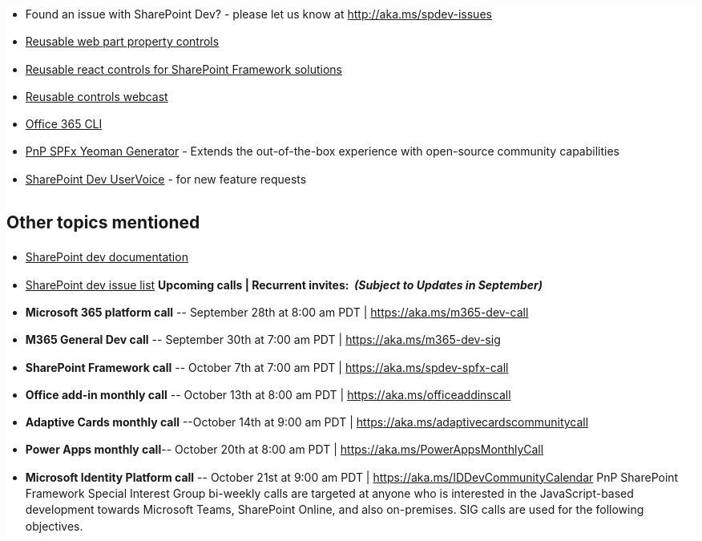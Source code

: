 -   Found an issue with SharePoint Dev? - please let us know
    at <http://aka.ms/spdev-issues>

-   [Reusable web part property
    controls](https://sharepoint.github.io/sp-dev-fx-property-controls/)

-   [Reusable react controls for SharePoint Framework
    solutions](https://sharepoint.github.io/sp-dev-fx-controls-react/)

-   [Reusable controls
    webcast](https://dev.office.com/blogs/webcast-reusable-controls-for-your-sharepoint-framework-solutions)

-   [Office 365 CLI](https://sharepoint.github.io/office365-cli/)

-   [PnP SPFx Yeoman Generator](https://github.com/pnp/generator-spfx) -
    Extends the out-of-the-box experience with open-source community
    capabilities

-   [SharePoint Dev UserVoice](http://aka.ms/spdev-uservoice) - for new
    feature requests


## Other topics mentioned

-   [SharePoint dev
    documentation](https://docs.microsoft.com/sharepoint/dev/)
-   [SharePoint dev issue
    list](https://github.com/SharePoint/sp-dev-docs/issues)
**Upcoming calls | Recurrent invites:  *(Subject to Updates in
September)***
-   **Microsoft 365 platform call** -- September 28th at 8:00 am
    PDT | <https://aka.ms/m365-dev-call>
-   **M365 General Dev call** -- September 30th at 7:00 am PDT
    | <https://aka.ms/m365-dev-sig>
-   **SharePoint Framework call** -- October 7th at 7:00 am PDT
    | <https://aka.ms/spdev-spfx-call>
-   **Office add-in monthly call** -- October 13th at 8:00 am PDT
    | <https://aka.ms/officeaddinscall>
-   **Adaptive Cards monthly call** --October 14th at 9:00 am PDT
| <https://aka.ms/adaptivecardscommunitycall>

-   **Power Apps monthly call**-- October 20th at 8:00 am PDT
    | <https://aka.ms/PowerAppsMonthlyCall>
-   **Microsoft Identity Platform call** -- October 21st at 9:00 am
    PDT | <https://aka.ms/IDDevCommunityCalendar>
PnP SharePoint Framework Special Interest Group bi-weekly calls are
targeted at anyone who is interested in the JavaScript-based development
towards Microsoft Teams, SharePoint Online, and also on-premises. SIG
calls are used for the following objectives.
